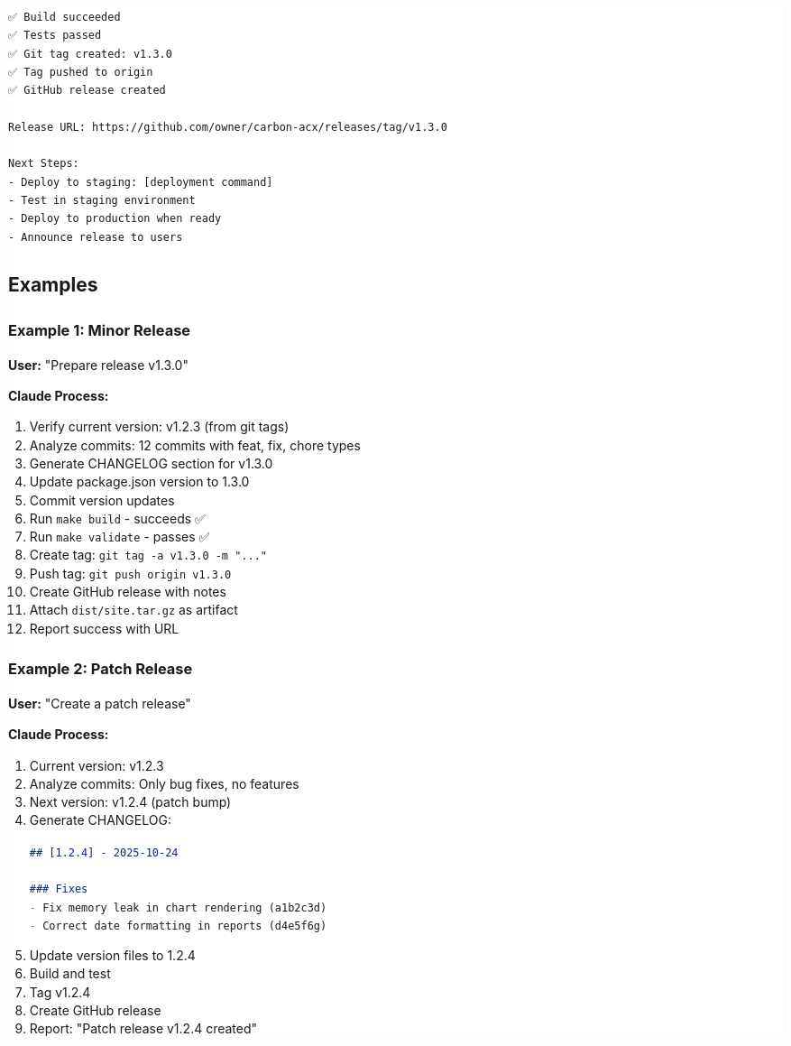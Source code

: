 ```
✅ Build succeeded
✅ Tests passed
✅ Git tag created: v1.3.0
✅ Tag pushed to origin
✅ GitHub release created

Release URL: https://github.com/owner/carbon-acx/releases/tag/v1.3.0

Next Steps:
- Deploy to staging: [deployment command]
- Test in staging environment
- Deploy to production when ready
- Announce release to users
```

## Examples

### Example 1: Minor Release

**User:** "Prepare release v1.3.0"

**Claude Process:**
1. Verify current version: v1.2.3 (from git tags)
2. Analyze commits: 12 commits with feat, fix, chore types
3. Generate CHANGELOG section for v1.3.0
4. Update package.json version to 1.3.0
5. Commit version updates
6. Run `make build` - succeeds ✅
7. Run `make validate` - passes ✅
8. Create tag: `git tag -a v1.3.0 -m "..."`
9. Push tag: `git push origin v1.3.0`
10. Create GitHub release with notes
11. Attach `dist/site.tar.gz` as artifact
12. Report success with URL

### Example 2: Patch Release

**User:** "Create a patch release"

**Claude Process:**
1. Current version: v1.2.3
2. Analyze commits: Only bug fixes, no features
3. Next version: v1.2.4 (patch bump)
4. Generate CHANGELOG:
   ```markdown
   ## [1.2.4] - 2025-10-24

   ### Fixes
   - Fix memory leak in chart rendering (a1b2c3d)
   - Correct date formatting in reports (d4e5f6g)
   ```
5. Update version files to 1.2.4
6. Build and test
7. Tag v1.2.4
8. Create GitHub release
9. Report: "Patch release v1.2.4 created"
